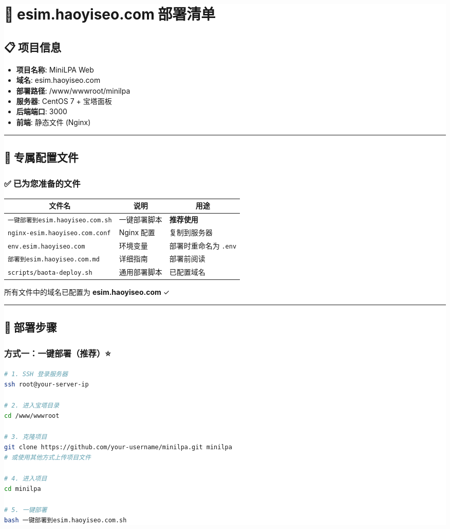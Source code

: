# 🎯 esim.haoyiseo.com 部署清单

## 📋 项目信息

- **项目名称**: MiniLPA Web
- **域名**: esim.haoyiseo.com
- **部署路径**: /www/wwwroot/minilpa
- **服务器**: CentOS 7 + 宝塔面板
- **后端端口**: 3000
- **前端**: 静态文件 (Nginx)

---

## 📁 专属配置文件

### ✅ 已为您准备的文件

| 文件名 | 说明 | 用途 |
|--------|------|------|
| `一键部署到esim.haoyiseo.com.sh` | 一键部署脚本 | **推荐使用** |
| `nginx-esim.haoyiseo.com.conf` | Nginx 配置 | 复制到服务器 |
| `env.esim.haoyiseo.com` | 环境变量 | 部署时重命名为 `.env` |
| `部署到esim.haoyiseo.com.md` | 详细指南 | 部署前阅读 |
| `scripts/baota-deploy.sh` | 通用部署脚本 | 已配置域名 |

所有文件中的域名已配置为 **esim.haoyiseo.com** ✓

---

## 🚀 部署步骤

### 方式一：一键部署（推荐）⭐

```bash
# 1. SSH 登录服务器
ssh root@your-server-ip

# 2. 进入宝塔目录
cd /www/wwwroot

# 3. 克隆项目
git clone https://github.com/your-username/minilpa.git minilpa
# 或使用其他方式上传项目文件

# 4. 进入项目
cd minilpa

# 5. 一键部署
bash 一键部署到esim.haoyiseo.com.sh
```
